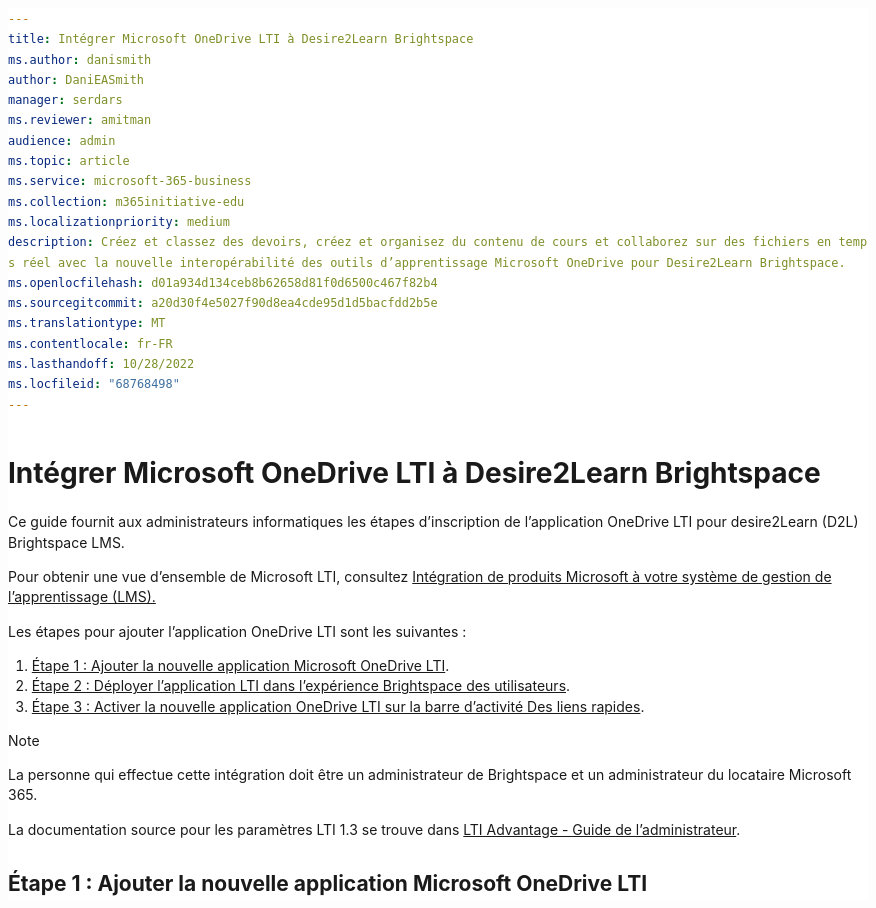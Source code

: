 ```yaml
---
title: Intégrer Microsoft OneDrive LTI à Desire2Learn Brightspace
ms.author: danismith
author: DaniEASmith
manager: serdars
ms.reviewer: amitman
audience: admin
ms.topic: article
ms.service: microsoft-365-business
ms.collection: m365initiative-edu
ms.localizationpriority: medium
description: Créez et classez des devoirs, créez et organisez du contenu de cours et collaborez sur des fichiers en temps réel avec la nouvelle interopérabilité des outils d’apprentissage Microsoft OneDrive pour Desire2Learn Brightspace.
ms.openlocfilehash: d01a934d134ceb8b62658d81f0d6500c467f82b4
ms.sourcegitcommit: a20d30f4e5027f90d8ea4cde95d1d5bacfdd2b5e
ms.translationtype: MT
ms.contentlocale: fr-FR
ms.lasthandoff: 10/28/2022
ms.locfileid: "68768498"
---
```

# <a name="integrate-microsoft-onedrive-lti-with-desire2learn-brightspace"></a>Intégrer Microsoft OneDrive LTI à Desire2Learn Brightspace

Ce guide fournit aux administrateurs informatiques les étapes d’inscription de l’application OneDrive LTI pour desire2Learn (D2L) Brightspace LMS.

Pour obtenir une vue d’ensemble de Microsoft LTI, consultez [Intégration de produits Microsoft à votre système de gestion de l’apprentissage (LMS).](index.md)

Les étapes pour ajouter l’application OneDrive LTI sont les suivantes :

1. [Étape 1 : Ajouter la nouvelle application Microsoft OneDrive LTI](#step-1-add-the-new-microsoft-onedrive-lti-app).
1. [Étape 2 : Déployer l’application LTI dans l’expérience Brightspace des utilisateurs](#step-2-deploy-the-lti-app-in-users-brightspace-experience).
1. [Étape 3 : Activer la nouvelle application OneDrive LTI sur la barre d’activité Des liens rapides](#step-3-turn-on-the-new-onedrive-lti-app-on-the-quicklinks-activity-bar).

> [!NOTE]
> La personne qui effectue cette intégration doit être un administrateur de Brightspace et un administrateur du locataire Microsoft 365.
>
> La documentation source pour les paramètres LTI 1.3 se trouve dans [LTI Advantage - Guide de l’administrateur](https://community.brightspace.com/s/article/LTI-Advantage-Administrator-Guide).

## <a name="step-1-add-the-new-microsoft-onedrive-lti-app"></a>Étape 1 : Ajouter la nouvelle application Microsoft OneDrive LTI
